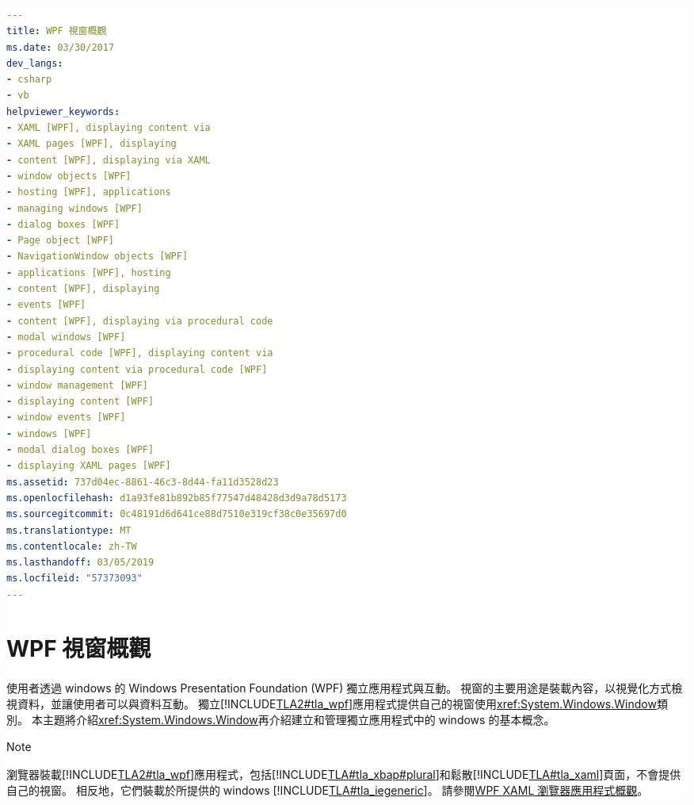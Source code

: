 ```yaml
---
title: WPF 視窗概觀
ms.date: 03/30/2017
dev_langs:
- csharp
- vb
helpviewer_keywords:
- XAML [WPF], displaying content via
- XAML pages [WPF], displaying
- content [WPF], displaying via XAML
- window objects [WPF]
- hosting [WPF], applications
- managing windows [WPF]
- dialog boxes [WPF]
- Page object [WPF]
- NavigationWindow objects [WPF]
- applications [WPF], hosting
- content [WPF], displaying
- events [WPF]
- content [WPF], displaying via procedural code
- modal windows [WPF]
- procedural code [WPF], displaying content via
- displaying content via procedural code [WPF]
- window management [WPF]
- displaying content [WPF]
- window events [WPF]
- windows [WPF]
- modal dialog boxes [WPF]
- displaying XAML pages [WPF]
ms.assetid: 737d04ec-8861-46c3-8d44-fa11d3528d23
ms.openlocfilehash: d1a93fe81b892b85f77547d48428d3d9a78d5173
ms.sourcegitcommit: 0c48191d6d641ce88d7510e319cf38c0e35697d0
ms.translationtype: MT
ms.contentlocale: zh-TW
ms.lasthandoff: 03/05/2019
ms.locfileid: "57373093"
---
```

# <a name="wpf-windows-overview"></a>WPF 視窗概觀
使用者透過 windows 的 Windows Presentation Foundation (WPF) 獨立應用程式與互動。 視窗的主要用途是裝載內容，以視覺化方式檢視資料，並讓使用者可以與資料互動。 獨立[!INCLUDE[TLA2#tla_wpf](../../../../includes/tla2sharptla-wpf-md.md)]應用程式提供自己的視窗使用<xref:System.Windows.Window>類別。 本主題將介紹<xref:System.Windows.Window>再介紹建立和管理獨立應用程式中的 windows 的基本概念。  
  
> [!NOTE]
>  瀏覽器裝載[!INCLUDE[TLA2#tla_wpf](../../../../includes/tla2sharptla-wpf-md.md)]應用程式，包括[!INCLUDE[TLA#tla_xbap#plural](../../../../includes/tlasharptla-xbapsharpplural-md.md)]和鬆散[!INCLUDE[TLA#tla_xaml](../../../../includes/tlasharptla-xaml-md.md)]頁面，不會提供自己的視窗。 相反地，它們裝載於所提供的 windows [!INCLUDE[TLA#tla_iegeneric](../../../../includes/tlasharptla-iegeneric-md.md)]。 請參閱[WPF XAML 瀏覽器應用程式概觀](wpf-xaml-browser-applications-overview.md)。  
  
